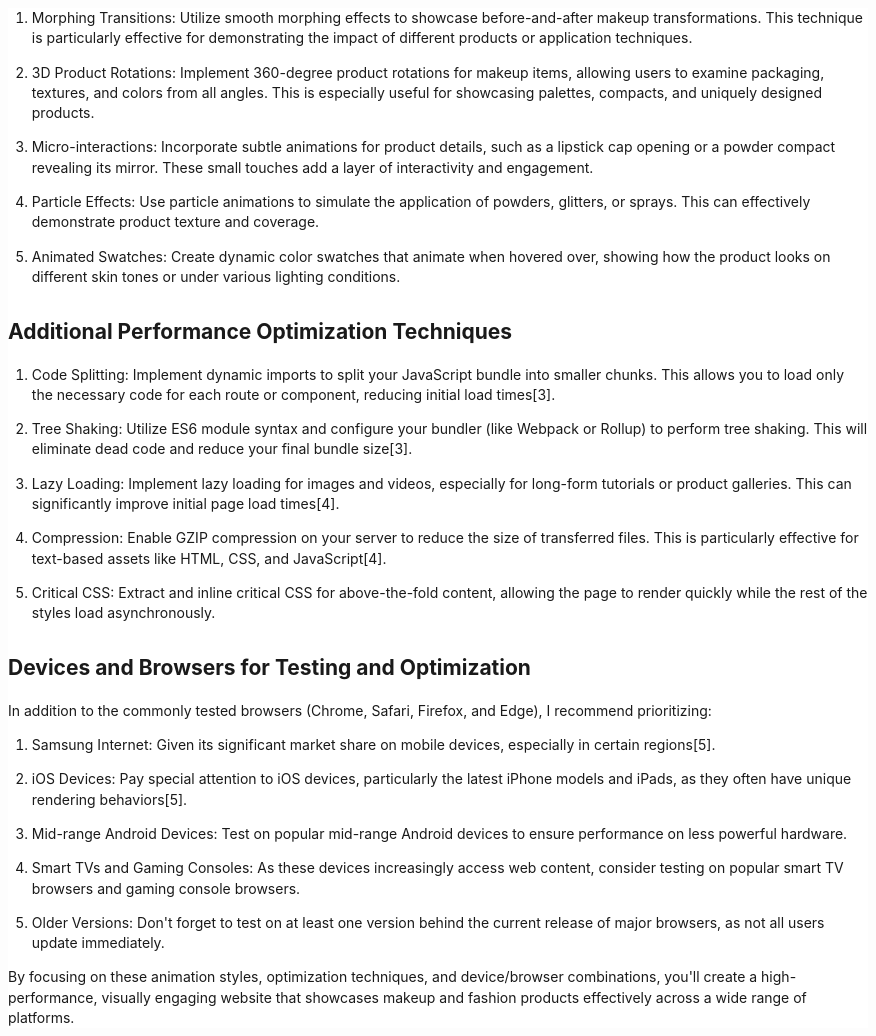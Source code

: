 1. Morphing Transitions: Utilize smooth morphing effects to showcase before-and-after makeup transformations. This technique is particularly effective for demonstrating the impact of different products or application techniques.

2. 3D Product Rotations: Implement 360-degree product rotations for makeup items, allowing users to examine packaging, textures, and colors from all angles. This is especially useful for showcasing palettes, compacts, and uniquely designed products.

3. Micro-interactions: Incorporate subtle animations for product details, such as a lipstick cap opening or a powder compact revealing its mirror. These small touches add a layer of interactivity and engagement.

4. Particle Effects: Use particle animations to simulate the application of powders, glitters, or sprays. This can effectively demonstrate product texture and coverage.

5. Animated Swatches: Create dynamic color swatches that animate when hovered over, showing how the product looks on different skin tones or under various lighting conditions.

## Additional Performance Optimization Techniques

1. Code Splitting: Implement dynamic imports to split your JavaScript bundle into smaller chunks. This allows you to load only the necessary code for each route or component, reducing initial load times[3].

2. Tree Shaking: Utilize ES6 module syntax and configure your bundler (like Webpack or Rollup) to perform tree shaking. This will eliminate dead code and reduce your final bundle size[3].

3. Lazy Loading: Implement lazy loading for images and videos, especially for long-form tutorials or product galleries. This can significantly improve initial page load times[4].

4. Compression: Enable GZIP compression on your server to reduce the size of transferred files. This is particularly effective for text-based assets like HTML, CSS, and JavaScript[4].

5. Critical CSS: Extract and inline critical CSS for above-the-fold content, allowing the page to render quickly while the rest of the styles load asynchronously.

## Devices and Browsers for Testing and Optimization

In addition to the commonly tested browsers (Chrome, Safari, Firefox, and Edge), I recommend prioritizing:

1. Samsung Internet: Given its significant market share on mobile devices, especially in certain regions[5].

2. iOS Devices: Pay special attention to iOS devices, particularly the latest iPhone models and iPads, as they often have unique rendering behaviors[5].

3. Mid-range Android Devices: Test on popular mid-range Android devices to ensure performance on less powerful hardware.

4. Smart TVs and Gaming Consoles: As these devices increasingly access web content, consider testing on popular smart TV browsers and gaming console browsers.

5. Older Versions: Don't forget to test on at least one version behind the current release of major browsers, as not all users update immediately.

By focusing on these animation styles, optimization techniques, and device/browser combinations, you'll create a high-performance, visually engaging website that showcases makeup and fashion products effectively across a wide range of platforms.
